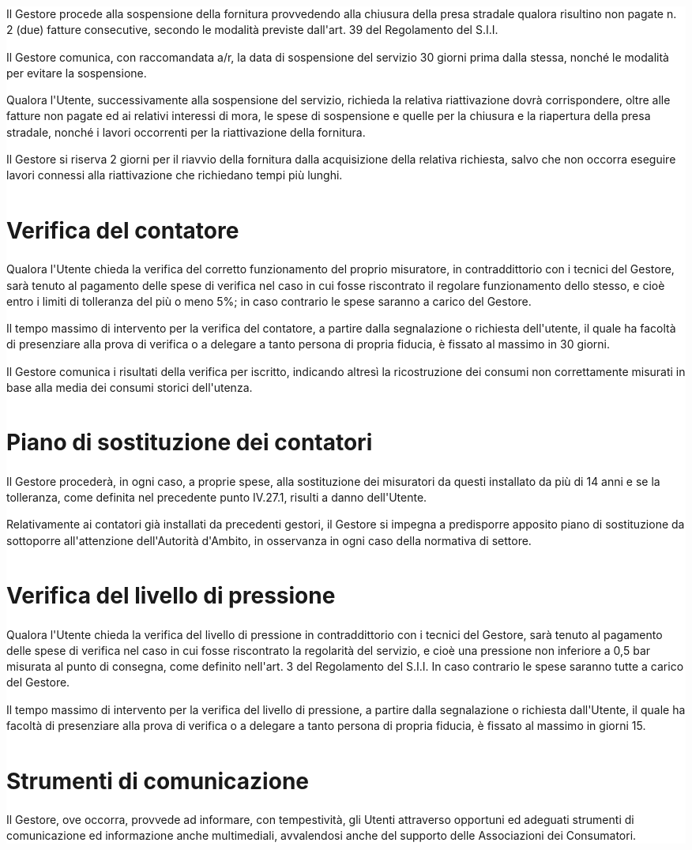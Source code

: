 Il Gestore procede alla sospensione della fornitura provvedendo alla chiusura della presa stradale qualora risultino non pagate n. 2 (due) fatture consecutive, secondo le modalità previste dall'art. 39 del Regolamento del S.I.I. 

Il Gestore comunica, con raccomandata a/r, la data di sospensione del servizio 30 giorni prima dalla stessa, nonché le modalità per evitare la sospensione. 

Qualora l'Utente, successivamente alla sospensione del servizio, richieda la relativa riattivazione dovrà corrispondere, oltre alle fatture non pagate ed ai relativi interessi di mora, le spese di sospensione e quelle per la chiusura e la riapertura della presa stradale, nonché i lavori occorrenti per la riattivazione della fornitura. 

Il Gestore si riserva 2 giorni per il riavvio della fornitura dalla acquisizione della relativa richiesta, salvo che non occorra eseguire lavori connessi alla riattivazione che richiedano tempi più lunghi.

# Verifica del contatore
Qualora l'Utente chieda la verifica del corretto funzionamento del proprio misuratore, in contraddittorio con i tecnici del Gestore, sarà tenuto al pagamento delle spese di verifica nel caso in cui fosse riscontrato il regolare funzionamento dello stesso, e cioè entro i limiti di tolleranza del più o meno 5%; in caso contrario le spese saranno a carico del Gestore. 

Il tempo massimo di intervento per la verifica del contatore, a partire dalla segnalazione o richiesta dell'utente, il quale ha facoltà di presenziare alla prova di verifica o a delegare a tanto persona di propria fiducia, è fissato al massimo in 30 giorni. 

Il Gestore comunica i risultati della verifica per iscritto, indicando altresì la ricostruzione dei consumi non correttamente misurati in base alla media dei consumi storici dell'utenza.

# Piano di sostituzione dei contatori
Il Gestore procederà, in ogni caso, a proprie spese, alla sostituzione dei misuratori da questi installato da più di 14 anni e se la tolleranza, come definita nel precedente punto IV.27.1, risulti a danno dell'Utente.

Relativamente ai contatori già installati da precedenti gestori, il Gestore si impegna a predisporre apposito piano di sostituzione da sottoporre all'attenzione dell'Autorità d'Ambito, in osservanza in ogni caso della normativa di settore.

# Verifica del livello di pressione
Qualora l'Utente chieda la verifica del livello di pressione in contraddittorio con i tecnici del Gestore, sarà tenuto al pagamento delle spese di verifica nel caso in cui fosse riscontrato la regolarità del servizio, e cioè una pressione non inferiore a 0,5 bar misurata al punto di consegna, come definito nell'art. 3 del Regolamento del S.I.I. In caso contrario le spese saranno tutte a carico del Gestore. 

Il tempo massimo di intervento per la verifica del livello di pressione, a partire dalla segnalazione o richiesta dall'Utente, il quale ha facoltà di presenziare alla prova di verifica o a delegare a tanto persona di propria fiducia, è fissato al massimo in giorni 15.

# Strumenti di comunicazione
Il Gestore, ove occorra, provvede ad informare, con tempestività, gli Utenti attraverso opportuni ed adeguati strumenti di comunicazione ed informazione anche multimediali, avvalendosi anche del supporto delle Associazioni dei Consumatori.

